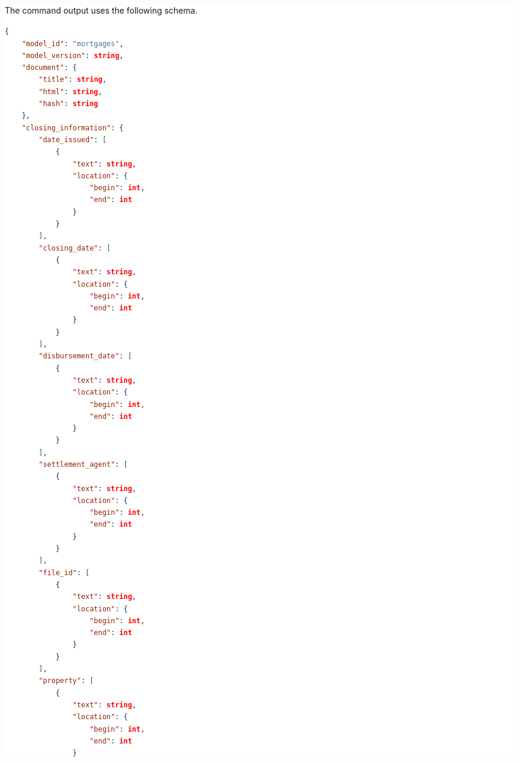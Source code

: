 The command output uses the following schema.

```json
{
    "model_id": "mortgages",
    "model_version": string,
    "document": {
        "title": string,
        "html": string,
        "hash": string
    },
    "closing_information": {
        "date_issued": [
            {
                "text": string,
                "location": {
                    "begin": int,
                    "end": int
                }
            }
        ],
        "closing_date": [
            {
                "text": string,
                "location": {
                    "begin": int,
                    "end": int
                }
            }
        ],
        "disbursement_date": [
            {
                "text": string,
                "location": {
                    "begin": int,
                    "end": int
                }
            }
        ],
        "settlement_agent": [
            {
                "text": string,
                "location": {
                    "begin": int,
                    "end": int
                }
            }
        ],
        "file_id": [
            {
                "text": string,
                "location": {
                    "begin": int,
                    "end": int
                }
            }
        ],
        "property": [
            {
                "text": string,
                "location": {
                    "begin": int,
                    "end": int
                }
```